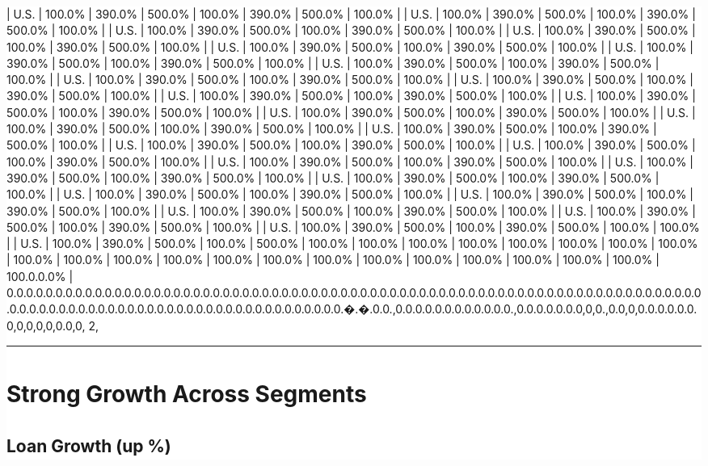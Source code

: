 | U.S. | 100.0% | 390.0% | 500.0% | 100.0% | 390.0% | 500.0% | 100.0% |
| U.S. | 100.0% | 390.0% | 500.0% | 100.0% | 390.0% | 500.0% | 100.0% |
| U.S. | 100.0% | 390.0% | 500.0% | 100.0% | 390.0% | 500.0% | 100.0% |
| U.S. | 100.0% | 390.0% | 500.0% | 100.0% | 390.0% | 500.0% | 100.0% |
| U.S. | 100.0% | 390.0% | 500.0% | 100.0% | 390.0% | 500.0% | 100.0% |
| U.S. | 100.0% | 390.0% | 500.0% | 100.0% | 390.0% | 500.0% | 100.0% |
| U.S. | 100.0% | 390.0% | 500.0% | 100.0% | 390.0% | 500.0% | 100.0% |
| U.S. | 100.0% | 390.0% | 500.0% | 100.0% | 390.0% | 500.0% | 100.0% |
| U.S. | 100.0% | 390.0% | 500.0% | 100.0% | 390.0% | 500.0% | 100.0% |
| U.S. | 100.0% | 390.0% | 500.0% | 100.0% | 390.0% | 500.0% | 100.0% |
| U.S. | 100.0% | 390.0% | 500.0% | 100.0% | 390.0% | 500.0% | 100.0% |
| U.S. | 100.0% | 390.0% | 500.0% | 100.0% | 390.0% | 500.0% | 100.0% |
| U.S. | 100.0% | 390.0% | 500.0% | 100.0% | 390.0% | 500.0% | 100.0% |
| U.S. | 100.0% | 390.0% | 500.0% | 100.0% | 390.0% | 500.0% | 100.0% |
| U.S. | 100.0% | 390.0% | 500.0% | 100.0% | 390.0% | 500.0% | 100.0% |
| U.S. | 100.0% | 390.0% | 500.0% | 100.0% | 390.0% | 500.0% | 100.0% |
| U.S. | 100.0% | 390.0% | 500.0% | 100.0% | 390.0% | 500.0% | 100.0% |
| U.S. | 100.0% | 390.0% | 500.0% | 100.0% | 390.0% | 500.0% | 100.0% |
| U.S. | 100.0% | 390.0% | 500.0% | 100.0% | 390.0% | 500.0% | 100.0% |
| U.S. | 100.0% | 390.0% | 500.0% | 100.0% | 390.0% | 500.0% | 100.0% |
| U.S. | 100.0% | 390.0% | 500.0% | 100.0% | 390.0% | 500.0% | 100.0% |
| U.S. | 100.0% | 390.0% | 500.0% | 100.0% | 390.0% | 500.0% | 100.0% |
| U.S. | 100.0% | 390.0% | 500.0% | 100.0% | 390.0% | 500.0% | 100.0% |
| U.S. | 100.0% | 390.0% | 500.0% | 100.0% | 390.0% | 500.0% | 100.0% | 100.0% |
| U.S. | 100.0% | 390.0% | 500.0% | 100.0% | 500.0% | 100.0% | 100.0% | 100.0% | 100.0% | 100.0% | 100.0% | 100.0% | 100.0% | 100.0% | 100.0% | 100.0% | 100.0% | 100.0% | 100.0% | 100.0% | 100.0% | 100.0% | 100.0% | 100.0% | 100.0% | 100.0% | 100.0.0.0% | 0.0.0.0.0.0.0.0.0.0.0.0.0.0.0.0.0.0.0.0.0.0.0.0.0.0.0.0.0.0.0.0.0.0.0.0.0.0.0.0.0.0.0.0.0.0.0.0.0.0.0.0.0.0.0.0.0.0.0.0.0.0.0.0.0.0.0.0.0.0.0.0.0.0.0.0.0.0.0.0.0.0.0.0.0.0.0.0.0.0.0.0.0.0.0.0.0.0.0.0.0.0.0.0.0.�.�.0.0.,0.0.0.0.0.0.0.0.0.0.0.0.,0.0.0.0.0.0.0,0,0.,0.0,0,0.0.0.0.0.0.0,0,0,0,0,0.0,0, 2,

---

# Strong Growth Across Segments

## Loan Growth (up %)
